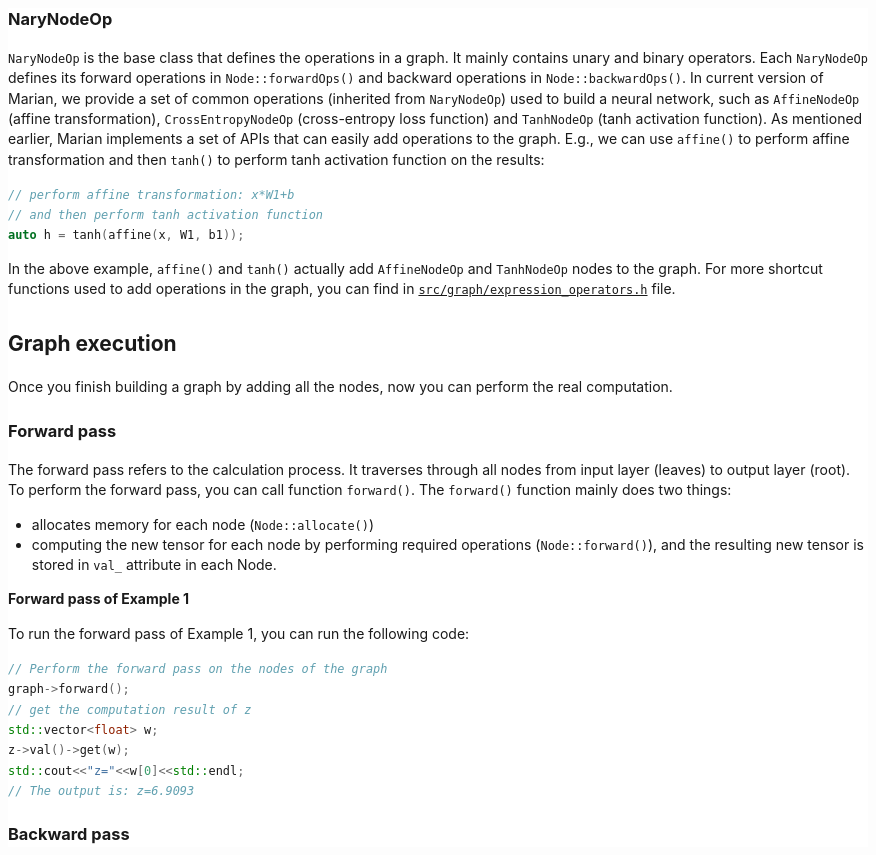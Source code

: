 ### NaryNodeOp

`NaryNodeOp` is the base class that defines the operations in a graph. 
It mainly contains unary and binary operators. 
Each `NaryNodeOp` defines its forward operations in `Node::forwardOps()` and backward operations in `Node::backwardOps()`. 
In current version of Marian, we provide a set of common operations (inherited from `NaryNodeOp`) used to build a neural network, 
such as `AffineNodeOp` (affine transformation), `CrossEntropyNodeOp` (cross-entropy loss function) and `TanhNodeOp` (tanh activation function). 
As mentioned earlier, Marian implements a set of APIs that can easily add operations to the graph. 
E.g., we can use `affine()` to perform affine transformation and then `tanh()` to perform tanh activation function on the results:

```cpp
// perform affine transformation: x*W1+b
// and then perform tanh activation function
auto h = tanh(affine(x, W1, b1));
```

In the above example, `affine()` and `tanh()` actually add `AffineNodeOp` and `TanhNodeOp` nodes to the graph. 
For more shortcut functions used to add operations in the graph, you can find in [`src/graph/expression_operators.h`](../../src/graph/expression_operators.h) file.

## Graph execution

Once you finish building a graph by adding all the nodes, now you can perform the real computation.

### Forward pass

The forward pass refers to the calculation process. 
It traverses through all nodes from input layer (leaves) to output layer (root). 
To perform the forward pass, you can call function `forward()`. The `forward()` function mainly does two things:

- allocates memory for each node (`Node::allocate()`)
- computing the new tensor for each node by performing required operations (`Node::forward()`), and the resulting new tensor is stored in `val_` attribute in each Node.

**Forward pass of Example 1**

To run the forward pass of Example 1, you can run the following code:

```cpp
// Perform the forward pass on the nodes of the graph
graph->forward();
// get the computation result of z
std::vector<float> w;
z->val()->get(w);
std::cout<<"z="<<w[0]<<std::endl;
// The output is: z=6.9093
```

### **Backward pass**
